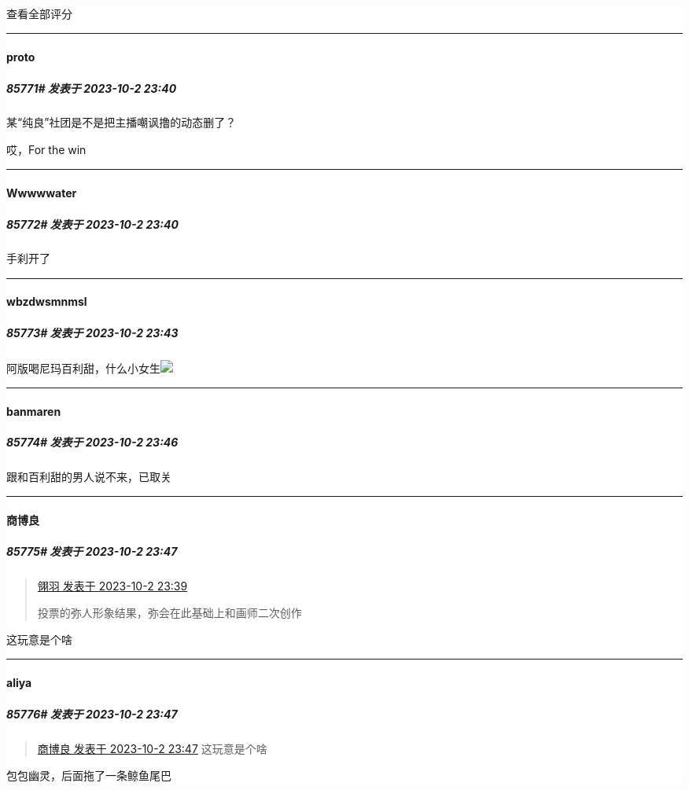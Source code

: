 查看全部评分


*****

####  proto  
##### 85771#       发表于 2023-10-2 23:40

某“纯良”社团是不是把主播嘲讽撸的动态删了？

哎，For the win

*****

####  Wwwwwater  
##### 85772#       发表于 2023-10-2 23:40

手刹开了


*****

####  wbzdwsmnmsl  
##### 85773#       发表于 2023-10-2 23:43

阿版喝尼玛百利甜，什么小女生<img src="https://static.saraba1st.com/image/smiley/face2017/001.png" referrerpolicy="no-referrer">

*****

####  banmaren  
##### 85774#       发表于 2023-10-2 23:46

跟和百利甜的男人说不来，已取关

*****

####  商博良  
##### 85775#       发表于 2023-10-2 23:47

<blockquote><a href="httphttps://bbs.saraba1st.com/2b/forum.php?mod=redirect&amp;goto=findpost&amp;pid=62599150&amp;ptid=2146692" target="_blank">翎羽 发表于 2023-10-2 23:39</a>

投票的弥人形象结果，弥会在此基础上和画师二次创作</blockquote>
这玩意是个啥

*****

####  aliya  
##### 85776#       发表于 2023-10-2 23:47

<blockquote><a href="httphttps://bbs.saraba1st.com/2b/forum.php?mod=redirect&amp;goto=findpost&amp;pid=62599283&amp;ptid=2146692" target="_blank">商博良 发表于 2023-10-2 23:47</a>
这玩意是个啥</blockquote>
包包幽灵，后面拖了一条鲸鱼尾巴
